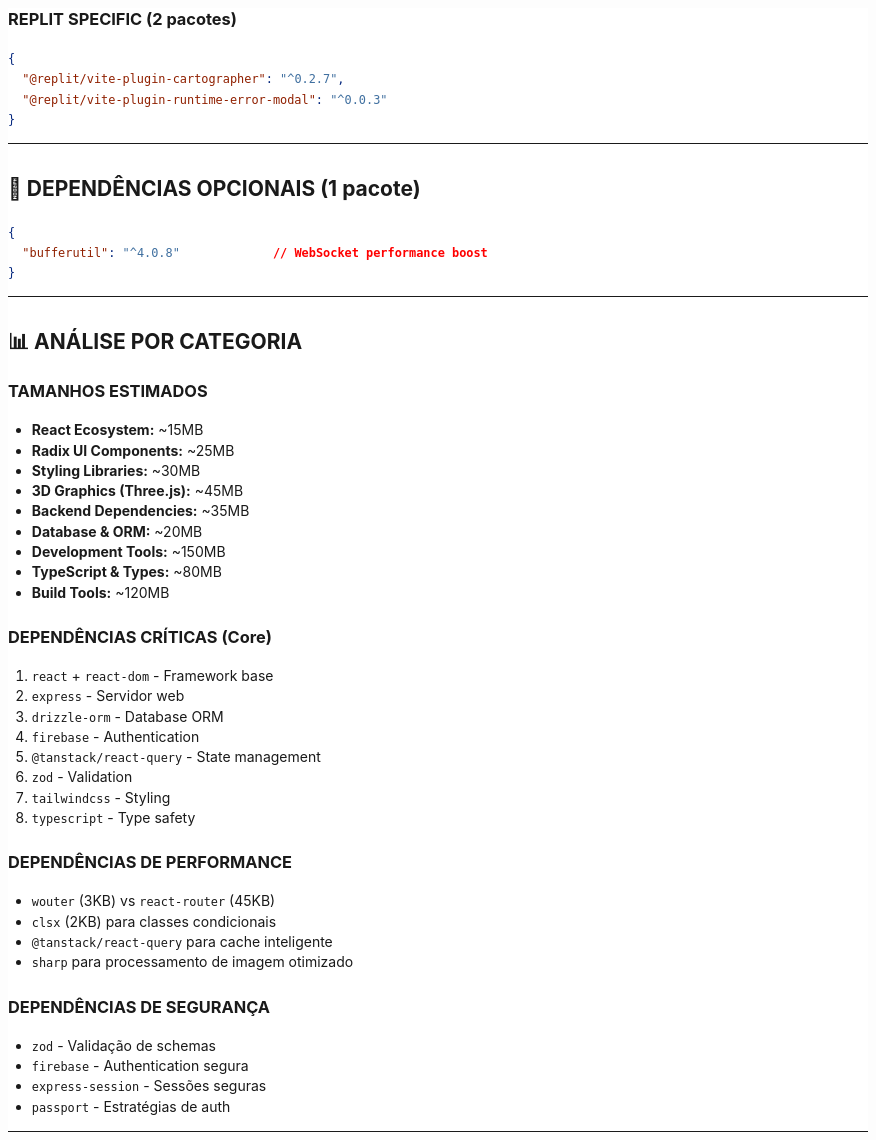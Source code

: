 ### **REPLIT SPECIFIC (2 pacotes)**
```json
{
  "@replit/vite-plugin-cartographer": "^0.2.7",
  "@replit/vite-plugin-runtime-error-modal": "^0.0.3"
}
```

---

## 🔧 DEPENDÊNCIAS OPCIONAIS (1 pacote)

```json
{
  "bufferutil": "^4.0.8"             // WebSocket performance boost
}
```

---

## 📊 ANÁLISE POR CATEGORIA

### **TAMANHOS ESTIMADOS**
- **React Ecosystem:** ~15MB
- **Radix UI Components:** ~25MB
- **Styling Libraries:** ~30MB
- **3D Graphics (Three.js):** ~45MB
- **Backend Dependencies:** ~35MB
- **Database & ORM:** ~20MB
- **Development Tools:** ~150MB
- **TypeScript & Types:** ~80MB
- **Build Tools:** ~120MB

### **DEPENDÊNCIAS CRÍTICAS (Core)**
1. `react` + `react-dom` - Framework base
2. `express` - Servidor web
3. `drizzle-orm` - Database ORM
4. `firebase` - Authentication
5. `@tanstack/react-query` - State management
6. `zod` - Validation
7. `tailwindcss` - Styling
8. `typescript` - Type safety

### **DEPENDÊNCIAS DE PERFORMANCE**
- `wouter` (3KB) vs `react-router` (45KB)
- `clsx` (2KB) para classes condicionais
- `@tanstack/react-query` para cache inteligente
- `sharp` para processamento de imagem otimizado

### **DEPENDÊNCIAS DE SEGURANÇA**
- `zod` - Validação de schemas
- `firebase` - Authentication segura
- `express-session` - Sessões seguras
- `passport` - Estratégias de auth

---